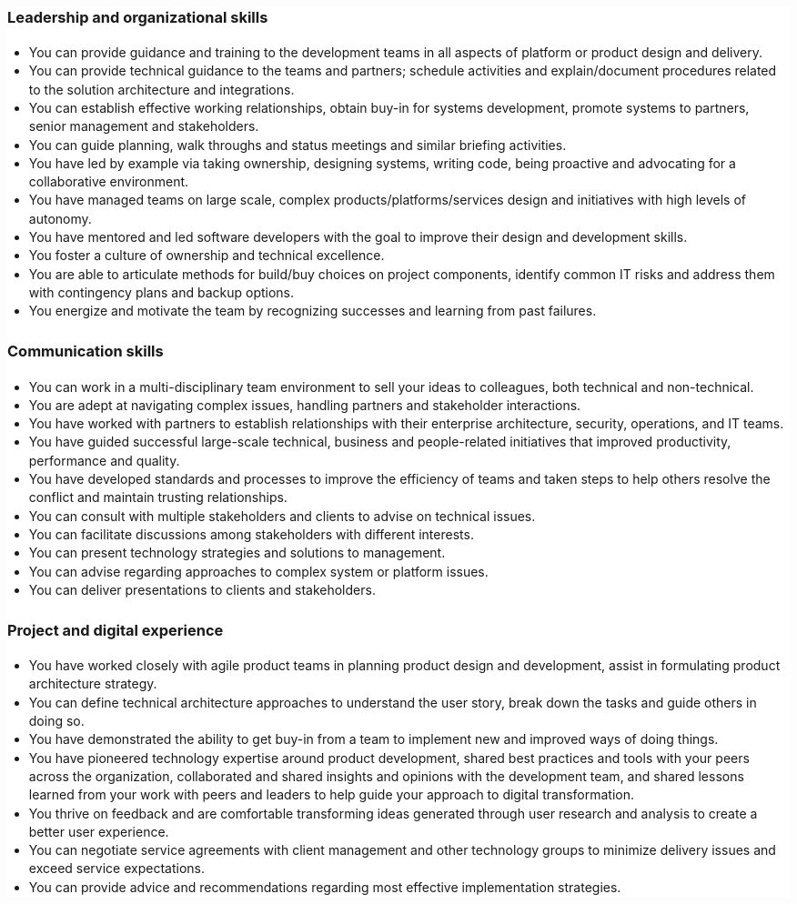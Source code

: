 ### Leadership and organizational skills
-   You can provide guidance and training to the development teams in all aspects of platform or product design and delivery.    
-   You can provide technical guidance to the teams and partners; schedule activities and explain/document procedures related to the solution architecture and integrations.    
-   You can establish effective working relationships, obtain buy-in for systems development, promote systems to partners, senior management and stakeholders.    
-   You can guide planning, walk throughs and status meetings and similar briefing activities.    
-   You have led by example via taking ownership, designing systems, writing code, being proactive and advocating for a collaborative environment.    
-   You have managed teams on large scale, complex products/platforms/services design and initiatives with high levels of autonomy.    
-   You have mentored and led software developers with the goal to improve their design and development skills.    
-   You foster a culture of ownership and technical excellence.    
-   You are able to articulate methods for build/buy choices on project components, identify common IT risks and address them with contingency plans and backup options.    
-   You energize and motivate the team by recognizing successes and learning from past failures.    

### Communication skills
-   You can work in a multi-disciplinary team environment to sell your ideas to colleagues, both technical and non-technical.    
-   You are adept at navigating complex issues, handling partners and stakeholder interactions.    
-   You have worked with partners to establish relationships with their enterprise architecture, security, operations, and IT teams.    
-   You have guided successful large-scale technical, business and people-related initiatives that improved productivity, performance and quality.    
-   You have developed standards and processes to improve the efficiency of teams and taken steps to help others resolve the conflict and maintain trusting relationships.    
-   You can consult with multiple stakeholders and clients to advise on technical issues.    
-   You can facilitate discussions among stakeholders with different interests.    
-   You can present technology strategies and solutions to management.    
-   You can advise regarding approaches to complex system or platform issues.    
-   You can deliver presentations to clients and stakeholders.    

### Project and digital experience
-   You have worked closely with agile product teams in planning product design and development, assist in formulating product architecture strategy.    
-   You can define technical architecture approaches to understand the user story, break down the tasks and guide others in doing so.    
-   You have demonstrated the ability to get buy-in from a team to implement new and improved ways of doing things.    
-   You have pioneered technology expertise around product development, shared best practices and tools with your peers across the organization, collaborated and shared insights and opinions with the development team, and shared lessons learned from your work with peers and leaders to help guide your approach to digital transformation.    
-   You thrive on feedback and are comfortable transforming ideas generated through user research and analysis to create a better user experience.    
-   You can negotiate service agreements with client management and other technology groups to minimize delivery issues and exceed service expectations.    
-   You can provide advice and recommendations regarding most effective implementation strategies.
    